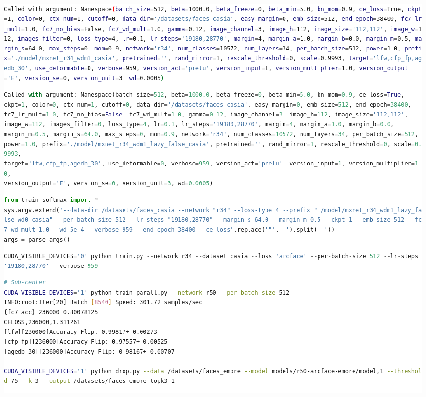   ```sh
  Called with argument: Namespace(batch_size=512, beta=1000.0, beta_freeze=0, beta_min=5.0, bn_mom=0.9, ce_loss=True, ckpt=1, color=0, ctx_num=1, cutoff=0, data_dir='/datasets/faces_casia', easy_margin=0, emb_size=512, end_epoch=38400, fc7_lr_mult=1.0, fc7_no_bias=False, fc7_wd_mult=1.0, gamma=0.12, image_channel=3, image_h=112, image_size='112,112', image_w=112, images_filter=0, loss_type=4, lr=0.1, lr_steps='19180,28770', margin=4, margin_a=1.0, margin_b=0.0, margin_m=0.5, margin_s=64.0, max_steps=0, mom=0.9, network='r34', num_classes=10572, num_layers=34, per_batch_size=512, power=1.0, prefix='./model/mxnet_r34_wdm1_casia', pretrained='', rand_mirror=1, rescale_threshold=0, scale=0.9993, target='lfw,cfp_fp,agedb_30', use_deformable=0, verbose=959, version_act='prelu', version_input=1, version_multiplier=1.0, version_output='E', version_se=0, version_unit=3, wd=0.0005)
  ```
  ```py
  Called with argument: Namespace(batch_size=512, beta=1000.0, beta_freeze=0, beta_min=5.0, bn_mom=0.9, ce_loss=True,
  ckpt=1, color=0, ctx_num=1, cutoff=0, data_dir='/datasets/faces_casia', easy_margin=0, emb_size=512, end_epoch=38400,
  fc7_lr_mult=1.0, fc7_no_bias=False, fc7_wd_mult=1.0, gamma=0.12, image_channel=3, image_h=112, image_size='112,112',
  image_w=112, images_filter=0, loss_type=4, lr=0.1, lr_steps='19180,28770', margin=4, margin_a=1.0, margin_b=0.0,
  margin_m=0.5, margin_s=64.0, max_steps=0, mom=0.9, network='r34', num_classes=10572, num_layers=34, per_batch_size=512,
  power=1.0, prefix='./model/mxnet_r34_wdm1_lazy_false_casia', pretrained='', rand_mirror=1, rescale_threshold=0, scale=0.9993,
  target='lfw,cfp_fp,agedb_30', use_deformable=0, verbose=959, version_act='prelu', version_input=1, version_multiplier=1.0,
  version_output='E', version_se=0, version_unit=3, wd=0.0005)
  ```
  ```py
  from train_softmax import *
  sys.argv.extend('--data-dir /datasets/faces_casia --network "r34" --loss-type 4 --prefix "./model/mxnet_r34_wdm1_lazy_false_wd0_casia" --per-batch-size 512 --lr-steps "19180,28770" --margin-s 64.0 --margin-m 0.5 --ckpt 1 --emb-size 512 --fc7-wd-mult 1.0 --wd 5e-4 --verbose 959 --end-epoch 38400 --ce-loss'.replace('"', '').split(' '))
  args = parse_args()
  ```
  ```py
  CUDA_VISIBLE_DEVICES='0' python train.py --network r34 --dataset casia --loss 'arcface' --per-batch-size 512 --lr-steps '19180,28770' --verbose 959
  ```
  ```sh
  # Sub-center
  CUDA_VISIBLE_DEVICES='1' python train_parall.py --network r50 --per-batch-size 512
  INFO:root:Iter[20] Batch [8540] Speed: 301.72 samples/sec
  {fc7_acc} 236000 0.80078125
  CELOSS,236000,1.311261
  [lfw][236000]Accuracy-Flip: 0.99817+-0.00273
  [cfp_fp][236000]Accuracy-Flip: 0.97557+-0.00525
  [agedb_30][236000]Accuracy-Flip: 0.98167+-0.00707

  CUDA_VISIBLE_DEVICES='1' python drop.py --data /datasets/faces_emore --model models/r50-arcface-emore/model,1 --threshold 75 --k 3 --output /datasets/faces_emore_topk3_1
  ```
***
